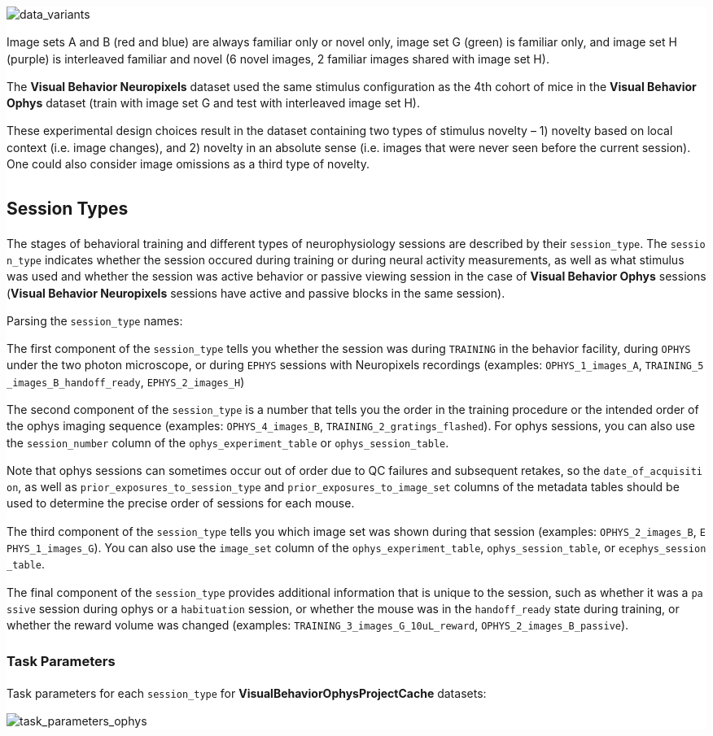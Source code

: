![data_variants](/resources/vbo_dataset_variants.png)

Image sets A and B (red and blue) are always familiar only or novel only, image set G (green) is familiar only, and image set H (purple) is interleaved familiar and novel (6 novel images, 2 familiar images shared with image set H).
 
The <b>Visual Behavior Neuropixels</b> dataset used the same stimulus configuration as the 4th cohort of mice in the <b>Visual Behavior Ophys</b> dataset (train with image set G and test with interleaved image set H).
 
These experimental design choices result in the dataset containing two types of stimulus novelty – 1) novelty based on local context (i.e. image changes), and 2) novelty in an absolute sense (i.e. images that were never seen before the current session). One could also consider image omissions as a third type of novelty.  

## Session Types

The stages of behavioral training and different types of neurophysiology sessions are described by their `session_type`. The `session_type` indicates whether the session occured during training or during neural activity measurements, as well as what stimulus was used and whether the session was active behavior or passive viewing session in the case of <b>Visual Behavior Ophys</b> sessions (<b>Visual Behavior Neuropixels</b> sessions have active and passive blocks in the same session).

Parsing the `session_type` names:

The first component of the `session_type` tells you whether the session was during `TRAINING` in the behavior facility, during `OPHYS` under the two photon microscope, or during `EPHYS` sessions with Neuropixels recordings (examples: `OPHYS_1_images_A`, `TRAINING_5_images_B_handoff_ready`, `EPHYS_2_images_H`)

The second component of the `session_type` is a number that tells you the order in the training procedure or the intended order of the ophys imaging sequence (examples: `OPHYS_4_images_B`, `TRAINING_2_gratings_flashed`). For ophys sessions, you can also use the `session_number` column of the `ophys_experiment_table` or `ophys_session_table`. 

Note that ophys sessions can sometimes occur out of order due to QC failures and subsequent retakes, so the `date_of_acquisition`, as well as `prior_exposures_to_session_type` and `prior_exposures_to_image_set` columns of the metadata tables should be used to determine the precise order of sessions for each mouse.

The third component of the `session_type` tells you which image set was shown during that session (examples: `OPHYS_2_images_B`,  `EPHYS_1_images_G`). You can also use the `image_set` column of the `ophys_experiment_table`, `ophys_session_table`, or `ecephys_session_table`. 

The final component of the `session_type` provides additional information that is unique to the session, such as whether it was a `passive` session during ophys or a `habituation` session, or whether the mouse was in the `handoff_ready` state during training, or whether the reward volume was changed (examples: `TRAINING_3_images_G_10uL_reward`, `OPHYS_2_images_B_passive`).


### Task Parameters

Task parameters for each `session_type` for <b>VisualBehaviorOphysProjectCache</b> datasets:

![task_parameters_ophys](/resources/task_parameters_ophys.png)
